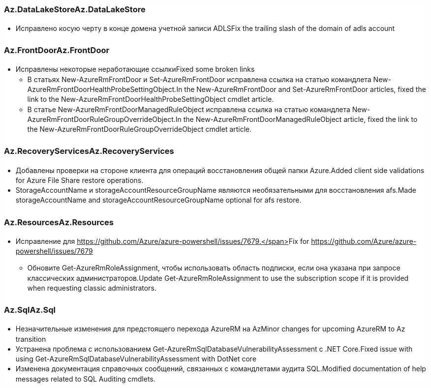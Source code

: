 ### <a name="azdatalakestore"></a><span data-ttu-id="6316b-372">Az.DataLakeStore</span><span class="sxs-lookup"><span data-stu-id="6316b-372">Az.DataLakeStore</span></span>

* <span data-ttu-id="6316b-373">Исправлено косую черту в конце домена учетной записи ADLS</span><span class="sxs-lookup"><span data-stu-id="6316b-373">Fix the trailing slash of the domain of adls account</span></span>

### <a name="azfrontdoor"></a><span data-ttu-id="6316b-374">Az.FrontDoor</span><span class="sxs-lookup"><span data-stu-id="6316b-374">Az.FrontDoor</span></span>

* <span data-ttu-id="6316b-375">Исправлены некоторые неработающие ссылки</span><span class="sxs-lookup"><span data-stu-id="6316b-375">Fixed some broken links</span></span>
    - <span data-ttu-id="6316b-376">В статьях New-AzureRmFrontDoor и Set-AzureRmFrontDoor исправлена ссылка на статью командлета New-AzureRmFrontDoorHealthProbeSettingObject.</span><span class="sxs-lookup"><span data-stu-id="6316b-376">In the New-AzureRmFrontDoor and Set-AzureRmFrontDoor articles, fixed the link to the New-AzureRmFrontDoorHealthProbeSettingObject cmdlet article.</span></span>
    - <span data-ttu-id="6316b-377">В статье New-AzureRmFrontDoorManagedRuleObject исправлена ссылка на статью командлета New-AzureRmFrontDoorRuleGroupOverrideObject.</span><span class="sxs-lookup"><span data-stu-id="6316b-377">In the New-AzureRmFrontDoorManagedRuleObject article, fixed the link to the New-AzureRmFrontDoorRuleGroupOverrideObject cmdlet article.</span></span>

### <a name="azrecoveryservices"></a><span data-ttu-id="6316b-378">Az.RecoveryServices</span><span class="sxs-lookup"><span data-stu-id="6316b-378">Az.RecoveryServices</span></span>

* <span data-ttu-id="6316b-379">Добавлены проверки на стороне клиента для операций восстановления общей папки Azure.</span><span class="sxs-lookup"><span data-stu-id="6316b-379">Added client side validations for Azure File Share restore operations.</span></span>
* <span data-ttu-id="6316b-380">StorageAccountName и storageAccountResourceGroupName являются необязательными для восстановления afs.</span><span class="sxs-lookup"><span data-stu-id="6316b-380">Made storageAccountName and storageAccountResourceGroupName optional for afs restore.</span></span>

### <a name="azresources"></a><span data-ttu-id="6316b-381">Az.Resources</span><span class="sxs-lookup"><span data-stu-id="6316b-381">Az.Resources</span></span>

* <span data-ttu-id="6316b-382">Исправление для https://github.com/Azure/azure-powershell/issues/7679.</span><span class="sxs-lookup"><span data-stu-id="6316b-382">Fix for https://github.com/Azure/azure-powershell/issues/7679</span></span>
    - <span data-ttu-id="6316b-383">Обновите Get-AzureRmRoleAssignment, чтобы использовать область подписки, если она указана при запросе классических администраторов.</span><span class="sxs-lookup"><span data-stu-id="6316b-383">Update Get-AzureRmRoleAssignment to use the subscription scope if it is provided when requesting classic administrators.</span></span>

### <a name="azsql"></a><span data-ttu-id="6316b-384">Az.Sql</span><span class="sxs-lookup"><span data-stu-id="6316b-384">Az.Sql</span></span>

* <span data-ttu-id="6316b-385">Незначительные изменения для предстоящего перехода AzureRM на Az</span><span class="sxs-lookup"><span data-stu-id="6316b-385">Minor changes for upcoming AzureRM to Az transition</span></span>
* <span data-ttu-id="6316b-386">Устранена проблема с использованием Get-AzureRmSqlDatabaseVulnerabilityAssessment с .NET Core.</span><span class="sxs-lookup"><span data-stu-id="6316b-386">Fixed issue with using Get-AzureRmSqlDatabaseVulnerabilityAssessment with DotNet core</span></span>
* <span data-ttu-id="6316b-387">Изменена документация справочных сообщений, связанных с командлетами аудита SQL.</span><span class="sxs-lookup"><span data-stu-id="6316b-387">Modified documentation of help messages related to SQL Auditing cmdlets.</span></span>

